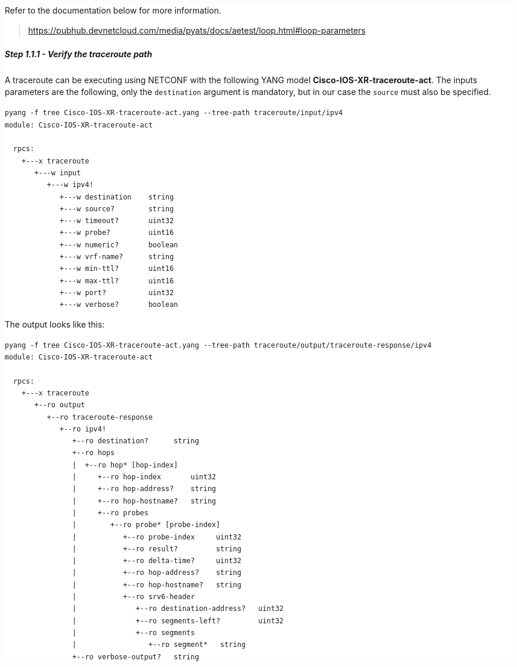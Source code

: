 Refer to the documentation below for more information.

> https://pubhub.devnetcloud.com/media/pyats/docs/aetest/loop.html#loop-parameters

##### Step 1.1.1 - Verify the traceroute path

A traceroute can be executing using NETCONF with the following YANG model **Cisco-IOS-XR-traceroute-act**.
The inputs parameters are the following, only the `destination` argument is mandatory, but in our case the `source` must also be specified.
```
pyang -f tree Cisco-IOS-XR-traceroute-act.yang --tree-path traceroute/input/ipv4
module: Cisco-IOS-XR-traceroute-act

  rpcs:
    +---x traceroute
       +---w input
          +---w ipv4!
             +---w destination    string
             +---w source?        string
             +---w timeout?       uint32
             +---w probe?         uint16
             +---w numeric?       boolean
             +---w vrf-name?      string
             +---w min-ttl?       uint16
             +---w max-ttl?       uint16
             +---w port?          uint32
             +---w verbose?       boolean
```
The output looks like this:
```
pyang -f tree Cisco-IOS-XR-traceroute-act.yang --tree-path traceroute/output/traceroute-response/ipv4
module: Cisco-IOS-XR-traceroute-act

  rpcs:
    +---x traceroute
       +--ro output
          +--ro traceroute-response
             +--ro ipv4!
                +--ro destination?      string
                +--ro hops
                |  +--ro hop* [hop-index]
                |     +--ro hop-index       uint32
                |     +--ro hop-address?    string
                |     +--ro hop-hostname?   string
                |     +--ro probes
                |        +--ro probe* [probe-index]
                |           +--ro probe-index     uint32
                |           +--ro result?         string
                |           +--ro delta-time?     uint32
                |           +--ro hop-address?    string
                |           +--ro hop-hostname?   string
                |           +--ro srv6-header
                |              +--ro destination-address?   uint32
                |              +--ro segments-left?         uint32
                |              +--ro segments
                |                 +--ro segment*   string
                +--ro verbose-output?   string
```
